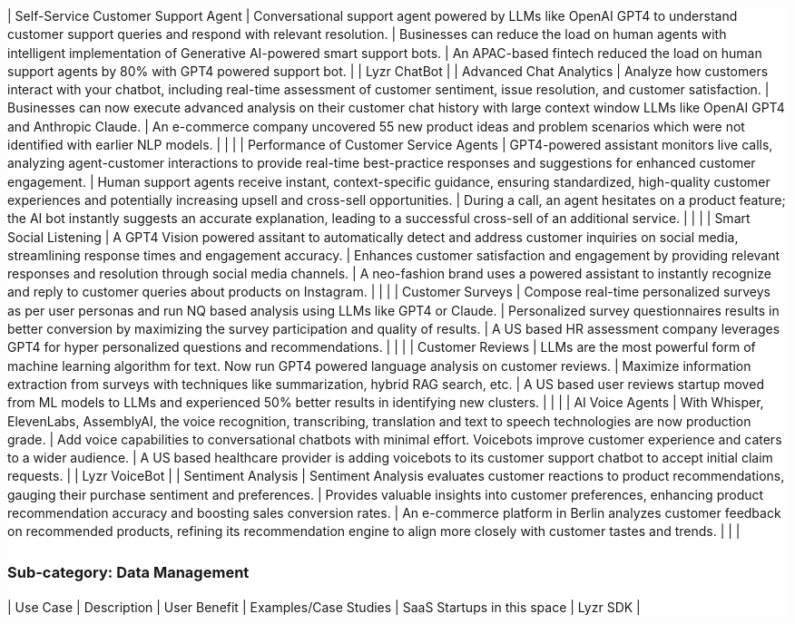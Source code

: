 | Self-Service Customer Support Agent    | Conversational support agent powered by LLMs like OpenAI GPT4 to understand customer support queries and respond with relevant resolution.                                                  | Businesses can reduce the load on human agents with intelligent implementation of Generative AI-powered smart support bots.                                                                 | An APAC-based fintech reduced the load on human support agents by 80% with GPT4 powered support bot.                                                                                  |                             | Lyzr ChatBot  |
| Advanced Chat Analytics                | Analyze how customers interact with your chatbot, including real-time assessment of customer sentiment, issue resolution, and customer satisfaction.                                        | Businesses can now execute advanced analysis on their customer chat history with large context window LLMs like OpenAI GPT4 and Anthropic Claude.                                           | An e-commerce company uncovered 55 new product ideas and problem scenarios which were not identified with earlier NLP models.                                                         |                             |               |
| Performance of Customer Service Agents | GPT4-powered assistant monitors live calls, analyzing agent-customer interactions to provide real-time best-practice responses and suggestions for enhanced customer engagement.            | Human support agents receive instant, context-specific guidance, ensuring standardized, high-quality customer experiences and potentially increasing upsell and cross-sell opportunities.   | During a call, an agent hesitates on a product feature; the AI bot instantly suggests an accurate explanation, leading to a successful cross-sell of an additional service.           |                             |               |
| Smart Social Listening                 | A GPT4 Vision powered assitant to automatically detect and address customer inquiries on social media, streamlining response times and engagement accuracy.                                 | Enhances customer satisfaction and engagement by providing relevant responses and resolution through social media channels.                                                                 | A neo-fashion brand uses a powered assistant to instantly recognize and reply to customer queries about products on Instagram.                                                        |                             |               |
| Customer Surveys                       | Compose real-time personalized surveys as per user personas and run NQ based analysis using LLMs like GPT4 or Claude.                                                                       | Personalized survey questionnaires results in better conversion by maximizing the survey participation and quality of results.                                                              | A US based HR assessment company leverages GPT4 for hyper personalized questions and recommendations.                                                                                 |                             |               |
| Customer Reviews                       | LLMs are the most powerful form of machine learning algorithm for text. Now run GPT4 powered language analysis on customer reviews.                                                         | Maximize information extraction from surveys with techniques like summarization, hybrid RAG search, etc.                                                                                    | A US based user reviews startup moved from ML models to LLMs and experienced 50% better results in identifying new clusters.                                                          |                             |               |
| AI Voice Agents                        | With Whisper, ElevenLabs, AssemblyAI, the voice recognition, transcribing, translation and text to speech technologies are now production grade.                                            | Add voice capabilities to conversational chatbots with minimal effort. Voicebots improve customer experience and caters to a wider audience.                                                | A US based healthcare provider is adding voicebots to its customer support chatbot to accept initial claim requests.                                                                  |                             | Lyzr VoiceBot |
| Sentiment Analysis                     | Sentiment Analysis evaluates customer reactions to product recommendations, gauging their purchase sentiment and preferences.                                                               | Provides valuable insights into customer preferences, enhancing product recommendation accuracy and boosting sales conversion rates.                                                        | An e-commerce platform in Berlin analyzes customer feedback on recommended products, refining its recommendation engine to align more closely with customer tastes and trends.        |                             |               |

### Sub-category: Data Management
| Use Case                  | Description                                                                                                                                                                                                                                 | User Benefit                                                                                                                                                             | Examples/Case Studies                                                                                                                                                                                                                     | SaaS Startups in this space | Lyzr SDK           |